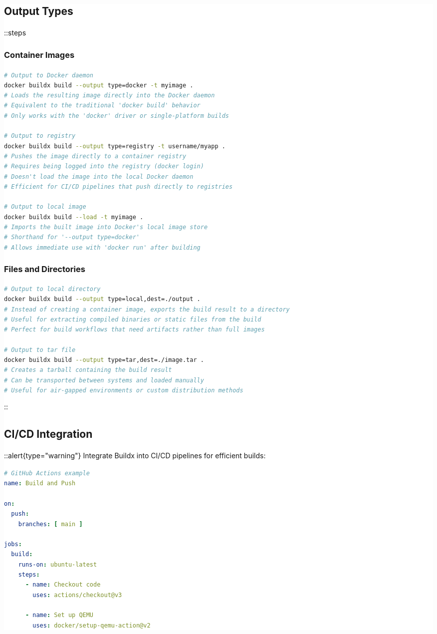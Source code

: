 ## Output Types

::steps
### Container Images
```bash
# Output to Docker daemon
docker buildx build --output type=docker -t myimage .
# Loads the resulting image directly into the Docker daemon
# Equivalent to the traditional 'docker build' behavior
# Only works with the 'docker' driver or single-platform builds

# Output to registry
docker buildx build --output type=registry -t username/myapp .
# Pushes the image directly to a container registry
# Requires being logged into the registry (docker login)
# Doesn't load the image into the local Docker daemon
# Efficient for CI/CD pipelines that push directly to registries

# Output to local image
docker buildx build --load -t myimage .
# Imports the built image into Docker's local image store
# Shorthand for '--output type=docker'
# Allows immediate use with 'docker run' after building
```

### Files and Directories
```bash
# Output to local directory
docker buildx build --output type=local,dest=./output .
# Instead of creating a container image, exports the build result to a directory
# Useful for extracting compiled binaries or static files from the build
# Perfect for build workflows that need artifacts rather than full images

# Output to tar file
docker buildx build --output type=tar,dest=./image.tar .
# Creates a tarball containing the build result
# Can be transported between systems and loaded manually
# Useful for air-gapped environments or custom distribution methods
```
::

## CI/CD Integration

::alert{type="warning"}
Integrate Buildx into CI/CD pipelines for efficient builds:

```yaml
# GitHub Actions example
name: Build and Push

on:
  push:
    branches: [ main ]

jobs:
  build:
    runs-on: ubuntu-latest
    steps:
      - name: Checkout code
        uses: actions/checkout@v3
        
      - name: Set up QEMU
        uses: docker/setup-qemu-action@v2
```